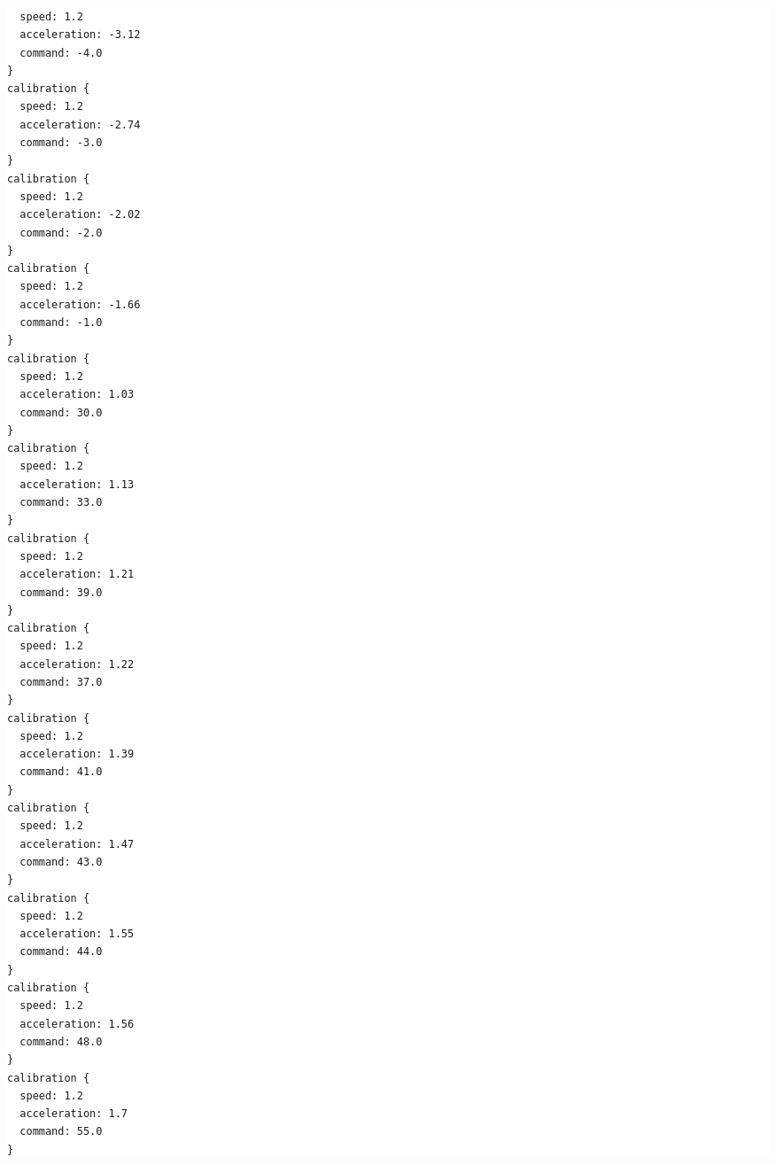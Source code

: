       speed: 1.2
      acceleration: -3.12
      command: -4.0
    }
    calibration {
      speed: 1.2
      acceleration: -2.74
      command: -3.0
    }
    calibration {
      speed: 1.2
      acceleration: -2.02
      command: -2.0
    }
    calibration {
      speed: 1.2
      acceleration: -1.66
      command: -1.0
    }
    calibration {
      speed: 1.2
      acceleration: 1.03
      command: 30.0
    }
    calibration {
      speed: 1.2
      acceleration: 1.13
      command: 33.0
    }
    calibration {
      speed: 1.2
      acceleration: 1.21
      command: 39.0
    }
    calibration {
      speed: 1.2
      acceleration: 1.22
      command: 37.0
    }
    calibration {
      speed: 1.2
      acceleration: 1.39
      command: 41.0
    }
    calibration {
      speed: 1.2
      acceleration: 1.47
      command: 43.0
    }
    calibration {
      speed: 1.2
      acceleration: 1.55
      command: 44.0
    }
    calibration {
      speed: 1.2
      acceleration: 1.56
      command: 48.0
    }
    calibration {
      speed: 1.2
      acceleration: 1.7
      command: 55.0
    }